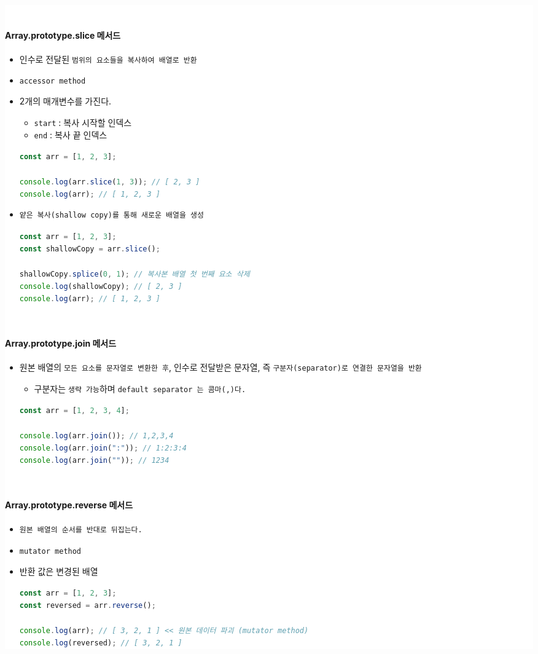 <br />

#### Array.prototype.slice 메서드

- 인수로 전달된 `범위의 요소들을 복사하여 배열로 반환`
- `accessor method`
- 2개의 매개변수를 가진다.

  - `start` : 복사 시작할 인덱스
  - `end` : 복사 끝 인덱스

  ```jsx
  const arr = [1, 2, 3];

  console.log(arr.slice(1, 3)); // [ 2, 3 ]
  console.log(arr); // [ 1, 2, 3 ]
  ```

- `얕은 복사(shallow copy)를 통해 새로운 배열을 생성`

  ```jsx
  const arr = [1, 2, 3];
  const shallowCopy = arr.slice();

  shallowCopy.splice(0, 1); // 복사본 배열 첫 번째 요소 삭제
  console.log(shallowCopy); // [ 2, 3 ]
  console.log(arr); // [ 1, 2, 3 ]
  ```

<br />

#### Array.prototype.join 메서드

- 원본 배열의 `모든 요소를 문자열로 변환한 후`, 인수로 전달받은 문자열, 즉 `구분자(separator)로 연결한 문자열을 반환`

  - 구분자는 `생략 가능`하며 `default separator 는 콤마(,)다.`

  ```jsx
  const arr = [1, 2, 3, 4];

  console.log(arr.join()); // 1,2,3,4
  console.log(arr.join(":")); // 1:2:3:4
  console.log(arr.join("")); // 1234
  ```

<br />

#### Array.prototype.reverse 메서드

- `원본 배열의 순서를 반대로 뒤집는다.`
- `mutator method`
- 반환 값은 변경된 배열

  ```jsx
  const arr = [1, 2, 3];
  const reversed = arr.reverse();

  console.log(arr); // [ 3, 2, 1 ] << 원본 데이터 파괴 (mutator method)
  console.log(reversed); // [ 3, 2, 1 ]
  ```
